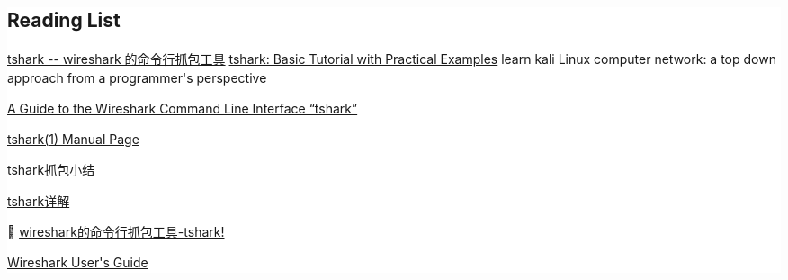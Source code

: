 
## Reading List
[tshark -- wireshark 的命令行抓包工具](https://juejin.cn/post/6994232948618690591)
[tshark: Basic Tutorial with Practical Examples](https://allabouttesting.org/tshark-basic-tutorial-with-practical-examples/)
learn kali Linux
computer network: a top down approach from a programmer's perspective

[A Guide to the Wireshark Command Line Interface “tshark”](https://linuxhint.com/wireshark-command-line-interface-tshark/)

[tshark(1) Manual Page](https://www.wireshark.org/docs/man-pages/tshark.html)

[tshark抓包小结](https://blog.csdn.net/chen8238065/article/details/53714514?ops_request_misc=%7B%22request%5Fid%22%3A%22162754324616780357260704%22%2C%22scm%22%3A%2220140713.130102334..%22%7D&request_id=162754324616780357260704&biz_id=0&utm_medium=distribute.pc_search_result.none-task-blog-2~all~sobaiduend~default-6-53714514.first_rank_v2_pc_rank_v29&utm_term=tshark&spm=1018.2226.3001.4187)

[tshark详解](https://blog.csdn.net/cpongo3/article/details/93995895)

🤔 [wireshark的命令行抓包工具-tshark!](https://juejin.cn/post/6994232948618690591)

[Wireshark User's Guide](https://www.wireshark.org/docs/wsug_html_chunked/)

